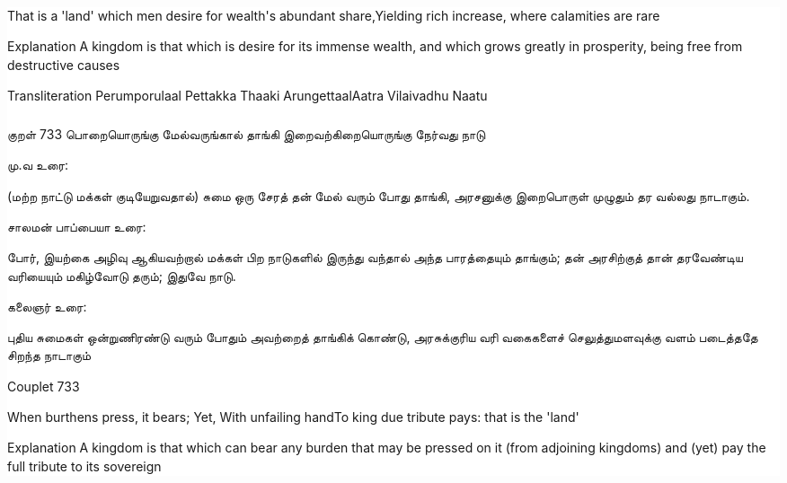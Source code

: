 That is a 'land' which men desire for wealth's abundant share,Yielding rich increase, where calamities are rare




Explanation
A kingdom is that which is desire for its immense wealth, and which grows greatly in prosperity, being free from destructive causes




Transliteration
Perumporulaal Pettakka  Thaaki  ArungettaalAatra  Vilaivadhu  Naatu




###













குறள்
733
 பொறையொருங்கு மேல்வருங்கால் தாங்கி இறைவற்கிறையொருங்கு நேர்வது நாடு




மு.வ உரை:

(மற்ற நாட்டு மக்கள் குடியேறுவதால்) சுமை ஒரு சேரத் தன் மேல் வரும் போது தாங்கி, அரசனுக்கு இறைபொருள் முழுதும் தர வல்லது நாடாகும்.




சாலமன் பாப்பையா உரை:

போர், இயற்கை அழிவு ஆகியவற்றால் மக்கள் பிற நாடுகளில் இருந்து வந்தால் அந்த பாரத்தையும் தாங்கும்; தன் அரசிற்குத் தான் தரவேண்டிய வரியையும் மகிழ்வோடு தரும்; இதுவே நாடு.




கலைஞர் உரை:

புதிய சுமைகள் ஒன்றுணிரண்டு வரும் போதும் அவற்றைத் தாங்கிக் கொண்டு, அரசுக்குரிய வரி வகைகளைச் செலுத்துமளவுக்கு வளம் படைத்ததே சிறந்த நாடாகும்




Couplet
733


When burthens press, it bears; Yet, With unfailing handTo king due tribute pays: that is the 'land'




Explanation
A kingdom is that which can bear any burden that may be pressed on it (from adjoining kingdoms) and (yet) pay the full tribute to its sovereign
